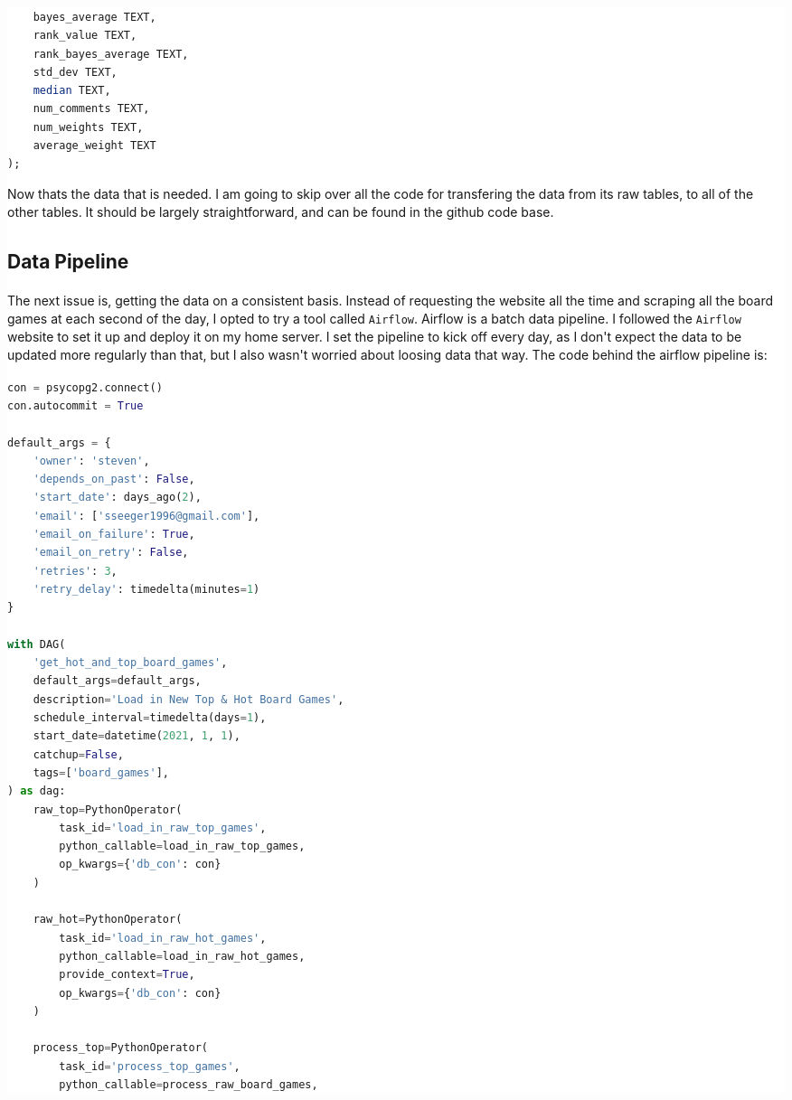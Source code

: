 ```sql
    bayes_average TEXT,
    rank_value TEXT,
    rank_bayes_average TEXT,
    std_dev TEXT,
    median TEXT,
    num_comments TEXT,
    num_weights TEXT,
    average_weight TEXT
);
```

Now thats the data that is needed. I am going to skip over all the code for transfering the data from its raw tables, to all of the other tables. It should be largely straightforward, and can be found in the github code base.

## Data Pipeline

The next issue is, getting the data on a consistent basis. Instead of requesting the website all the time and scraping all the board games at each second of the day, I opted to try a tool called `Airflow`. Airflow is a batch data pipeline. I followed the `Airflow` website to set it up and deploy it on my home server. I set the pipeline to kick off every day, as I don't expect the data to be updated more regularly than that, but I also wasn't worried about loosing data that way. The code behind the airflow pipeline is:

```python
con = psycopg2.connect()
con.autocommit = True

default_args = {
    'owner': 'steven',
    'depends_on_past': False,
    'start_date': days_ago(2),
    'email': ['sseeger1996@gmail.com'],
    'email_on_failure': True,
    'email_on_retry': False,
    'retries': 3,
    'retry_delay': timedelta(minutes=1)
}

with DAG(
    'get_hot_and_top_board_games',
    default_args=default_args,
    description='Load in New Top & Hot Board Games',
    schedule_interval=timedelta(days=1),
    start_date=datetime(2021, 1, 1),
    catchup=False,
    tags=['board_games'],
) as dag:
    raw_top=PythonOperator(
        task_id='load_in_raw_top_games',
        python_callable=load_in_raw_top_games,
        op_kwargs={'db_con': con}
    )

    raw_hot=PythonOperator(
        task_id='load_in_raw_hot_games',
        python_callable=load_in_raw_hot_games,
        provide_context=True,
        op_kwargs={'db_con': con}
    )

    process_top=PythonOperator(
        task_id='process_top_games',
        python_callable=process_raw_board_games,
```